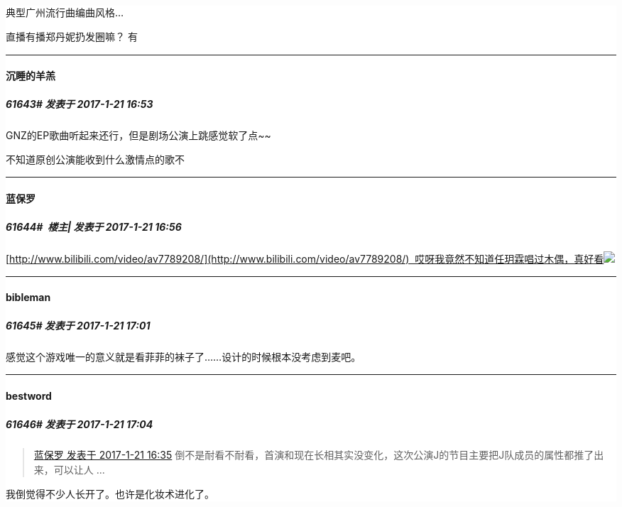 典型广州流行曲编曲风格…


直播有播郑丹妮扔发圈嘛？</blockquote>
有







-----

####  沉睡的羊羔  
##### 61643#       发表于 2017-1-21 16:53




GNZ的EP歌曲听起来还行，但是剧场公演上跳感觉软了点~~

不知道原创公演能收到什么激情点的歌不







-----

####  蓝保罗  
##### 61644#         楼主| 发表于 2017-1-21 16:56



[http://www.bilibili.com/video/av7789208/](http://www.bilibili.com/video/av7789208/)  哎呀我竟然不知道任玥霖唱过木偶，真好看<img src="https://static.saraba1st.com/image/smiley/face/13.gif" referrerpolicy="no-referrer">







-----

####  bibleman  
##### 61645#       发表于 2017-1-21 17:01




感觉这个游戏唯一的意义就是看菲菲的袜子了……设计的时候根本没考虑到麦吧。







-----

####  bestword  
##### 61646#       发表于 2017-1-21 17:04



<blockquote><a href="httphttps://bbs.saraba1st.com/2b/forum.php?mod=redirect&amp;goto=findpost&amp;pid=34961187&amp;ptid=1105387" target="_blank">蓝保罗 发表于 2017-1-21 16:35</a>
倒不是耐看不耐看，首演和现在长相其实没变化，这次公演J的节目主要把J队成员的属性都推了出来，可以让人 ...</blockquote>
我倒觉得不少人长开了。也许是化妆术进化了。

